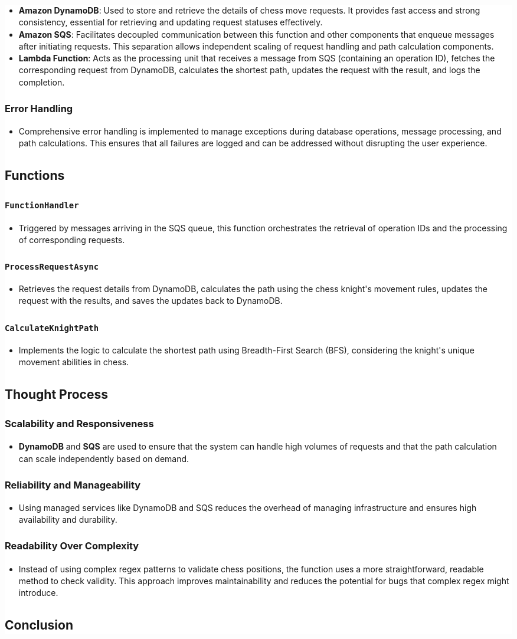 - **Amazon DynamoDB**: Used to store and retrieve the details of chess move requests. It provides fast access and strong consistency, essential for retrieving and updating request statuses effectively.
- **Amazon SQS**: Facilitates decoupled communication between this function and other components that enqueue messages after initiating requests. This separation allows independent scaling of request handling and path calculation components.
- **Lambda Function**: Acts as the processing unit that receives a message from SQS (containing an operation ID), fetches the corresponding request from DynamoDB, calculates the shortest path, updates the request with the result, and logs the completion.

### Error Handling

- Comprehensive error handling is implemented to manage exceptions during database operations, message processing, and path calculations. This ensures that all failures are logged and can be addressed without disrupting the user experience.

## Functions

### `FunctionHandler`

- Triggered by messages arriving in the SQS queue, this function orchestrates the retrieval of operation IDs and the processing of corresponding requests.

### `ProcessRequestAsync`

- Retrieves the request details from DynamoDB, calculates the path using the chess knight's movement rules, updates the request with the results, and saves the updates back to DynamoDB.

### `CalculateKnightPath`

- Implements the logic to calculate the shortest path using Breadth-First Search (BFS), considering the knight's unique movement abilities in chess.

## Thought Process

### Scalability and Responsiveness

- **DynamoDB** and **SQS** are used to ensure that the system can handle high volumes of requests and that the path calculation can scale independently based on demand.

### Reliability and Manageability

- Using managed services like DynamoDB and SQS reduces the overhead of managing infrastructure and ensures high availability and durability.

### Readability Over Complexity

- Instead of using complex regex patterns to validate chess positions, the function uses a more straightforward, readable method to check validity. This approach improves maintainability and reduces the potential for bugs that complex regex might introduce.

## Conclusion
